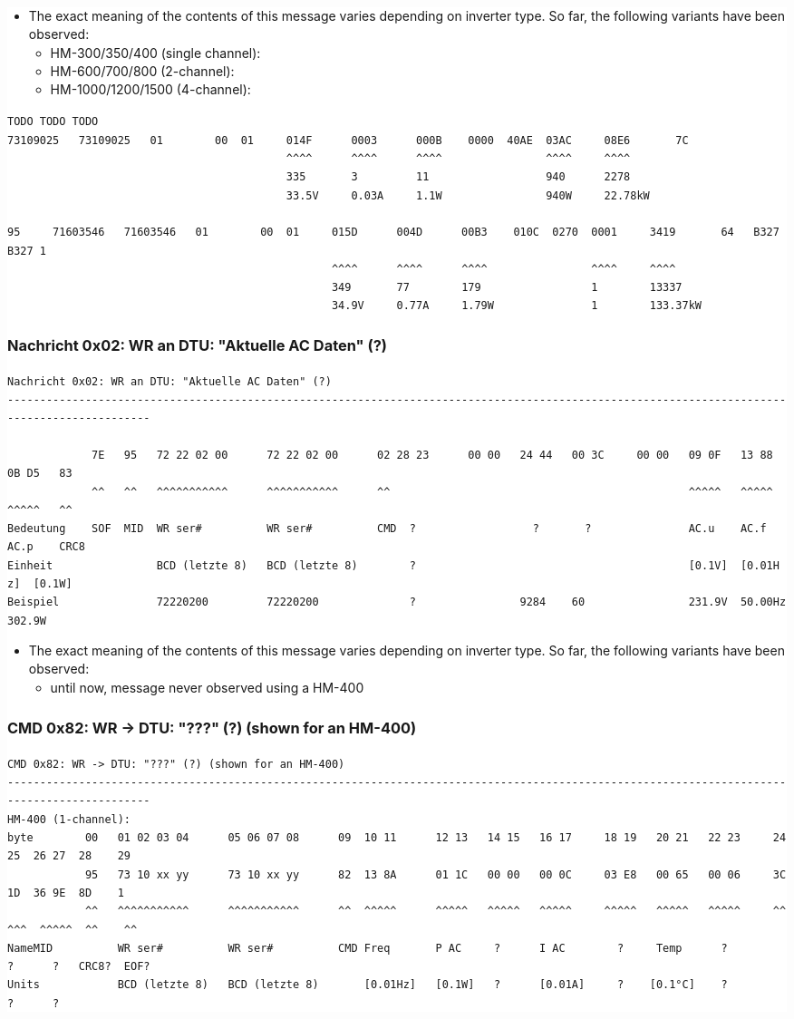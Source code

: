 - The exact meaning of the contents of this message varies depending on inverter type. So far, the following variants have been observed:
  - HM-300/350/400 (single channel):
  - HM-600/700/800 (2-channel):
  - HM-1000/1200/1500 (4-channel):

```code
TODO TODO TODO
73109025   73109025   01        00  01     014F      0003      000B    0000  40AE  03AC     08E6       7C
                                           ^^^^      ^^^^      ^^^^                ^^^^     ^^^^
                                           335       3         11                  940      2278
                                           33.5V     0.03A     1.1W                940W     22.78kW

95     71603546   71603546   01        00  01     015D      004D      00B3    010C  0270  0001     3419       64   B327 B327 1
                                                  ^^^^      ^^^^      ^^^^                ^^^^     ^^^^
                                                  349       77        179                 1        13337
                                                  34.9V     0.77A     1.79W               1        133.37kW
```


### Nachricht 0x02: WR an DTU: "Aktuelle AC Daten" (?)

```code
Nachricht 0x02: WR an DTU: "Aktuelle AC Daten" (?)
----------------------------------------------------------------------------------------------------------------------------------------------

             7E   95   72 22 02 00      72 22 02 00      02 28 23      00 00   24 44   00 3C     00 00   09 0F   13 88     0B D5   83  
             ^^   ^^   ^^^^^^^^^^^      ^^^^^^^^^^^      ^^                                              ^^^^^   ^^^^^     ^^^^^   ^^  
Bedeutung    SOF  MID  WR ser#          WR ser#          CMD  ?                  ?       ?               AC.u    AC.f      AC.p    CRC8
Einheit                BCD (letzte 8)   BCD (letzte 8)        ?                                          [0.1V]  [0.01Hz]  [0.1W]
Beispiel               72220200         72220200              ?                9284    60                231.9V  50.00Hz   302.9W
```
- The exact meaning of the contents of this message varies depending on inverter type. So far, the following variants have been observed:
  - until now, message never observed using a HM-400


### CMD 0x82: WR -> DTU: "???" (?) (shown for an HM-400)

```code
CMD 0x82: WR -> DTU: "???" (?) (shown for an HM-400)
----------------------------------------------------------------------------------------------------------------------------------------------
HM-400 (1-channel):
byte        00   01 02 03 04      05 06 07 08      09  10 11      12 13   14 15   16 17     18 19   20 21   22 23     24 25  26 27  28    29
            95   73 10 xx yy      73 10 xx yy      82  13 8A      01 1C   00 00   00 0C     03 E8   00 65   00 06     3C 1D  36 9E  8D    1
            ^^   ^^^^^^^^^^^      ^^^^^^^^^^^      ^^  ^^^^^      ^^^^^   ^^^^^   ^^^^^     ^^^^^   ^^^^^   ^^^^^     ^^^^^  ^^^^^  ^^    ^^
NameMID          WR ser#          WR ser#          CMD Freq       P AC     ?      I AC        ?     Temp      ?         ?      ?   CRC8?  EOF?
Units            BCD (letzte 8)   BCD (letzte 8)       [0.01Hz]   [0.1W]   ?      [0.01A]     ?    [0.1°C]    ?         ?      ?
```